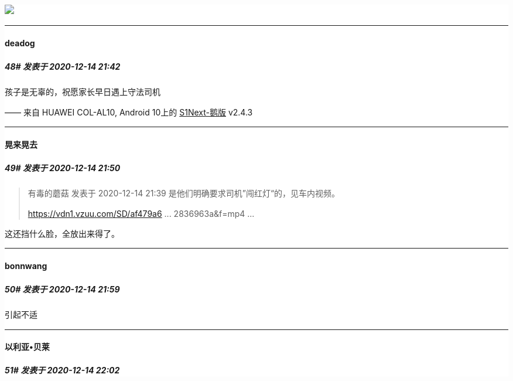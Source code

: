 <img src="https://img.saraba1st.com/forum/202012/14/213539kgsq6qt6j61qy626.jpg" referrerpolicy="no-referrer">







*****

####  deadog  
##### 48#       发表于 2020-12-14 21:42




孩子是无辜的，祝愿家长早日遇上守法司机

—— 来自 HUAWEI COL-AL10, Android 10上的 [S1Next-鹅版](https://github.com/ykrank/S1-Next/releases) v2.4.3







*****

####  晃来晃去  
##### 49#       发表于 2020-12-14 21:50



<blockquote>有毒的蘑菇 发表于 2020-12-14 21:39
是他们明确要求司机”闯红灯“的，见车内视频。 

 https://vdn1.vzuu.com/SD/af479a6 ... 2836963a&amp;f=mp4 ...</blockquote>
这还挡什么脸，全放出来得了。







*****

####  bonnwang  
##### 50#       发表于 2020-12-14 21:59




引起不适







*****

####  以利亚•贝莱  
##### 51#       发表于 2020-12-14 22:02


